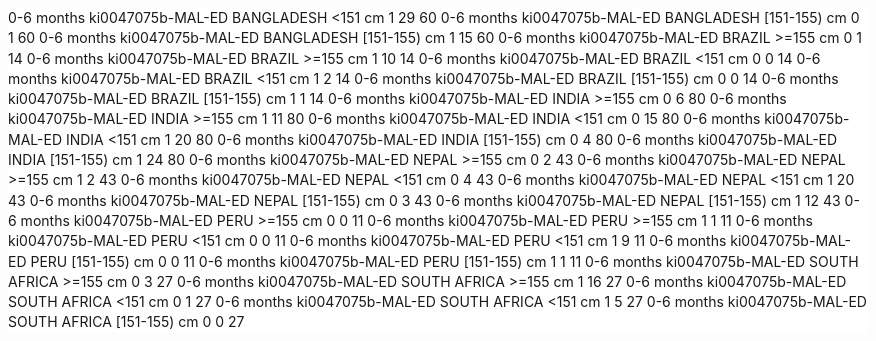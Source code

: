 0-6 months    ki0047075b-MAL-ED          BANGLADESH                     <151 cm                   1       29     60
0-6 months    ki0047075b-MAL-ED          BANGLADESH                     [151-155) cm              0        1     60
0-6 months    ki0047075b-MAL-ED          BANGLADESH                     [151-155) cm              1       15     60
0-6 months    ki0047075b-MAL-ED          BRAZIL                         >=155 cm                  0        1     14
0-6 months    ki0047075b-MAL-ED          BRAZIL                         >=155 cm                  1       10     14
0-6 months    ki0047075b-MAL-ED          BRAZIL                         <151 cm                   0        0     14
0-6 months    ki0047075b-MAL-ED          BRAZIL                         <151 cm                   1        2     14
0-6 months    ki0047075b-MAL-ED          BRAZIL                         [151-155) cm              0        0     14
0-6 months    ki0047075b-MAL-ED          BRAZIL                         [151-155) cm              1        1     14
0-6 months    ki0047075b-MAL-ED          INDIA                          >=155 cm                  0        6     80
0-6 months    ki0047075b-MAL-ED          INDIA                          >=155 cm                  1       11     80
0-6 months    ki0047075b-MAL-ED          INDIA                          <151 cm                   0       15     80
0-6 months    ki0047075b-MAL-ED          INDIA                          <151 cm                   1       20     80
0-6 months    ki0047075b-MAL-ED          INDIA                          [151-155) cm              0        4     80
0-6 months    ki0047075b-MAL-ED          INDIA                          [151-155) cm              1       24     80
0-6 months    ki0047075b-MAL-ED          NEPAL                          >=155 cm                  0        2     43
0-6 months    ki0047075b-MAL-ED          NEPAL                          >=155 cm                  1        2     43
0-6 months    ki0047075b-MAL-ED          NEPAL                          <151 cm                   0        4     43
0-6 months    ki0047075b-MAL-ED          NEPAL                          <151 cm                   1       20     43
0-6 months    ki0047075b-MAL-ED          NEPAL                          [151-155) cm              0        3     43
0-6 months    ki0047075b-MAL-ED          NEPAL                          [151-155) cm              1       12     43
0-6 months    ki0047075b-MAL-ED          PERU                           >=155 cm                  0        0     11
0-6 months    ki0047075b-MAL-ED          PERU                           >=155 cm                  1        1     11
0-6 months    ki0047075b-MAL-ED          PERU                           <151 cm                   0        0     11
0-6 months    ki0047075b-MAL-ED          PERU                           <151 cm                   1        9     11
0-6 months    ki0047075b-MAL-ED          PERU                           [151-155) cm              0        0     11
0-6 months    ki0047075b-MAL-ED          PERU                           [151-155) cm              1        1     11
0-6 months    ki0047075b-MAL-ED          SOUTH AFRICA                   >=155 cm                  0        3     27
0-6 months    ki0047075b-MAL-ED          SOUTH AFRICA                   >=155 cm                  1       16     27
0-6 months    ki0047075b-MAL-ED          SOUTH AFRICA                   <151 cm                   0        1     27
0-6 months    ki0047075b-MAL-ED          SOUTH AFRICA                   <151 cm                   1        5     27
0-6 months    ki0047075b-MAL-ED          SOUTH AFRICA                   [151-155) cm              0        0     27